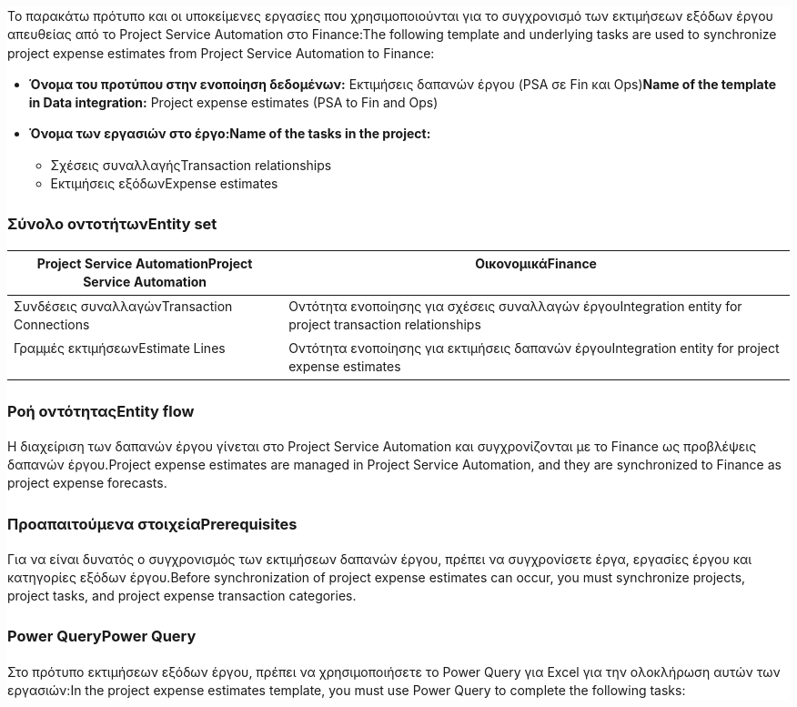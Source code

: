 <span data-ttu-id="5a789-159">Το παρακάτω πρότυπο και οι υποκείμενες εργασίες που χρησιμοποιούνται για το συγχρονισμό των εκτιμήσεων εξόδων έργου απευθείας από το Project Service Automation στο Finance:</span><span class="sxs-lookup"><span data-stu-id="5a789-159">The following template and underlying tasks are used to synchronize project expense estimates from Project Service Automation to Finance:</span></span>

- <span data-ttu-id="5a789-160">**Όνομα του προτύπου στην ενοποίηση δεδομένων:** Εκτιμήσεις δαπανών έργου (PSA σε Fin και Ops)</span><span class="sxs-lookup"><span data-stu-id="5a789-160">**Name of the template in Data integration:** Project expense estimates (PSA to Fin and Ops)</span></span>
- <span data-ttu-id="5a789-161">**Όνομα των εργασιών στο έργο:**</span><span class="sxs-lookup"><span data-stu-id="5a789-161">**Name of the tasks in the project:**</span></span>

    - <span data-ttu-id="5a789-162">Σχέσεις συναλλαγής</span><span class="sxs-lookup"><span data-stu-id="5a789-162">Transaction relationships</span></span> 
    - <span data-ttu-id="5a789-163">Εκτιμήσεις εξόδων</span><span class="sxs-lookup"><span data-stu-id="5a789-163">Expense estimates</span></span>

### <a name="entity-set"></a><span data-ttu-id="5a789-164">Σύνολο οντοτήτων</span><span class="sxs-lookup"><span data-stu-id="5a789-164">Entity set</span></span>

| <span data-ttu-id="5a789-165">Project Service Automation</span><span class="sxs-lookup"><span data-stu-id="5a789-165">Project Service Automation</span></span> | <span data-ttu-id="5a789-166">Οικονομικά</span><span class="sxs-lookup"><span data-stu-id="5a789-166">Finance</span></span>                                                  |
|----------------------------|----------------------------------------------------------|
| <span data-ttu-id="5a789-167">Συνδέσεις συναλλαγών</span><span class="sxs-lookup"><span data-stu-id="5a789-167">Transaction Connections</span></span>    | <span data-ttu-id="5a789-168">Οντότητα ενοποίησης για σχέσεις συναλλαγών έργου</span><span class="sxs-lookup"><span data-stu-id="5a789-168">Integration entity for project transaction relationships</span></span> |
| <span data-ttu-id="5a789-169">Γραμμές εκτιμήσεων</span><span class="sxs-lookup"><span data-stu-id="5a789-169">Estimate Lines</span></span>             | <span data-ttu-id="5a789-170">Οντότητα ενοποίησης για εκτιμήσεις δαπανών έργου</span><span class="sxs-lookup"><span data-stu-id="5a789-170">Integration entity for project expense estimates</span></span>         |

### <a name="entity-flow"></a><span data-ttu-id="5a789-171">Ροή οντότητας</span><span class="sxs-lookup"><span data-stu-id="5a789-171">Entity flow</span></span>

<span data-ttu-id="5a789-172">Η διαχείριση των δαπανών έργου γίνεται στο Project Service Automation και συγχρονίζονται με το Finance ως προβλέψεις δαπανών έργου.</span><span class="sxs-lookup"><span data-stu-id="5a789-172">Project expense estimates are managed in Project Service Automation, and they are synchronized to Finance as project expense forecasts.</span></span>

### <a name="prerequisites"></a><span data-ttu-id="5a789-173">Προαπαιτούμενα στοιχεία</span><span class="sxs-lookup"><span data-stu-id="5a789-173">Prerequisites</span></span>

<span data-ttu-id="5a789-174">Για να είναι δυνατός ο συγχρονισμός των εκτιμήσεων δαπανών έργου, πρέπει να συγχρονίσετε έργα, εργασίες έργου και κατηγορίες εξόδων έργου.</span><span class="sxs-lookup"><span data-stu-id="5a789-174">Before synchronization of project expense estimates can occur, you must synchronize projects, project tasks, and project expense transaction categories.</span></span>

### <a name="power-query"></a><span data-ttu-id="5a789-175">Power Query</span><span class="sxs-lookup"><span data-stu-id="5a789-175">Power Query</span></span>

<span data-ttu-id="5a789-176">Στο πρότυπο εκτιμήσεων εξόδων έργου, πρέπει να χρησιμοποιήσετε το Power Query για Excel για την ολοκλήρωση αυτών των εργασιών:</span><span class="sxs-lookup"><span data-stu-id="5a789-176">In the project expense estimates template, you must use Power Query to complete the following tasks:</span></span>
